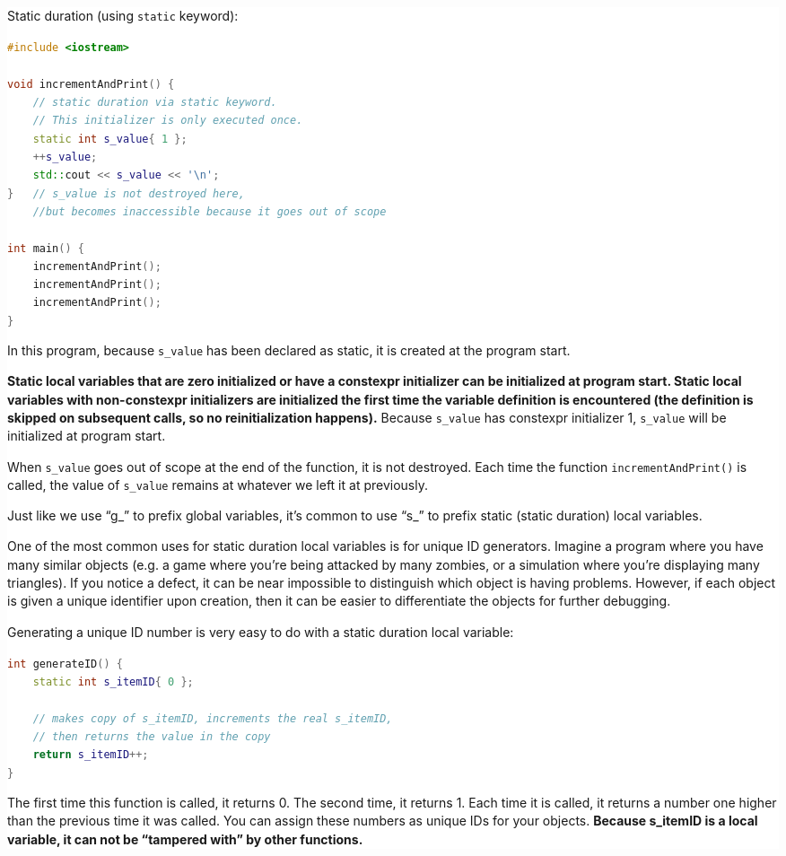 Static duration (using `static` keyword):

```c++
#include <iostream>

void incrementAndPrint() {
    // static duration via static keyword.
    // This initializer is only executed once.
    static int s_value{ 1 }; 
    ++s_value;
    std::cout << s_value << '\n';
}   // s_value is not destroyed here,
    //but becomes inaccessible because it goes out of scope

int main() {
    incrementAndPrint();
    incrementAndPrint();
    incrementAndPrint();
}
```

In this program, because `s_value` has been declared as static, it is created at the program start.

**Static local variables that are zero initialized or have a constexpr initializer can be initialized at program start. Static local variables with non-constexpr initializers are initialized the first time the variable definition is encountered (the definition is skipped on subsequent calls, so no reinitialization happens).** Because `s_value` has constexpr initializer 1, `s_value` will be initialized at program start.

When `s_value` goes out of scope at the end of the function, it is not destroyed. Each time the function `incrementAndPrint()` is called, the value of `s_value` remains at whatever we left it at previously.

Just like we use “g_” to prefix global variables, it’s common to use “s_” to prefix static (static duration) local variables.

One of the most common uses for static duration local variables is for unique ID generators. Imagine a program where you have many similar objects (e.g. a game where you’re being attacked by many zombies, or a simulation where you’re displaying many triangles). If you notice a defect, it can be near impossible to distinguish which object is having problems. However, if each object is given a unique identifier upon creation, then it can be easier to differentiate the objects for further debugging.

Generating a unique ID number is very easy to do with a static duration local variable:

```c++
int generateID() {
    static int s_itemID{ 0 };

    // makes copy of s_itemID, increments the real s_itemID,
    // then returns the value in the copy
    return s_itemID++; 
}
```

The first time this function is called, it returns 0. The second time, it returns 1. Each time it is called, it returns a number one higher than the previous time it was called. You can assign these numbers as unique IDs for your objects. **Because s_itemID is a local variable, it can not be “tampered with” by other functions.**
